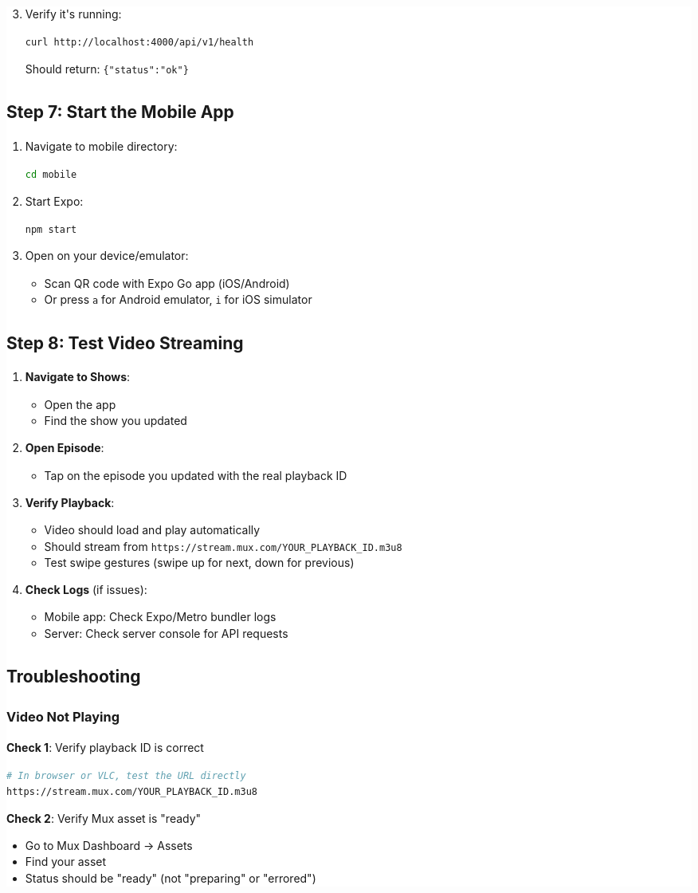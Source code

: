 3. Verify it's running:
   ```bash
   curl http://localhost:4000/api/v1/health
   ```
   Should return: `{"status":"ok"}`

## Step 7: Start the Mobile App

1. Navigate to mobile directory:
   ```bash
   cd mobile
   ```

2. Start Expo:
   ```bash
   npm start
   ```

3. Open on your device/emulator:
   - Scan QR code with Expo Go app (iOS/Android)
   - Or press `a` for Android emulator, `i` for iOS simulator

## Step 8: Test Video Streaming

1. **Navigate to Shows**:
   - Open the app
   - Find the show you updated

2. **Open Episode**:
   - Tap on the episode you updated with the real playback ID

3. **Verify Playback**:
   - Video should load and play automatically
   - Should stream from `https://stream.mux.com/YOUR_PLAYBACK_ID.m3u8`
   - Test swipe gestures (swipe up for next, down for previous)

4. **Check Logs** (if issues):
   - Mobile app: Check Expo/Metro bundler logs
   - Server: Check server console for API requests

## Troubleshooting

### Video Not Playing

**Check 1**: Verify playback ID is correct
```bash
# In browser or VLC, test the URL directly
https://stream.mux.com/YOUR_PLAYBACK_ID.m3u8
```

**Check 2**: Verify Mux asset is "ready"
- Go to Mux Dashboard → Assets
- Find your asset
- Status should be "ready" (not "preparing" or "errored")
